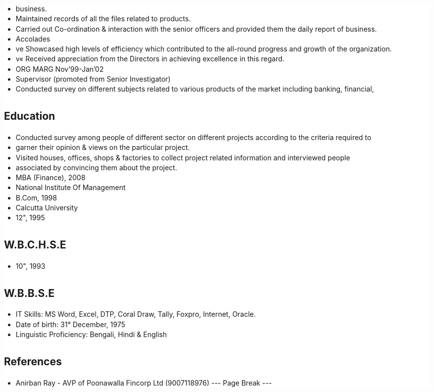 * business.
* Maintained records of all the files related to products.
* Carried out Co-ordination & interaction with the senior officers and provided them the daily report of business.
* Accolades
* ve Showcased high levels of efficiency which contributed to the all-round progress and growth of the organization.
* v« Received appreciation from the Directors in achieving excellence in this regard.
* ORG MARG Nov’99-Jan’02
* Supervisor (promoted from Senior Investigator)
* Conducted survey on different subjects related to various products of the market including banking, financial,


## Education

* Conducted survey among people of different sector on different projects according to the criteria required to
* garner their opinion & views on the particular project.
* Visited houses, offices, shops & factories to collect project related information and interviewed people
* associated by convincing them about the project.
* MBA (Finance), 2008
* National Institute Of Management
* B.Com, 1998
* Calcutta University
* 12", 1995


## W.B.C.H.S.E

* 10", 1993


## W.B.B.S.E

* IT Skills: MS Word, Excel, DTP, Coral Draw, Tally, Foxpro, Internet, Oracle.
* Date of birth: 31° December, 1975
* Linguistic Proficiency: Bengali, Hindi & English


## References

* Anirban Ray - AVP of Poonawalla Fincorp Ltd (9007118976)
--- Page Break ---

